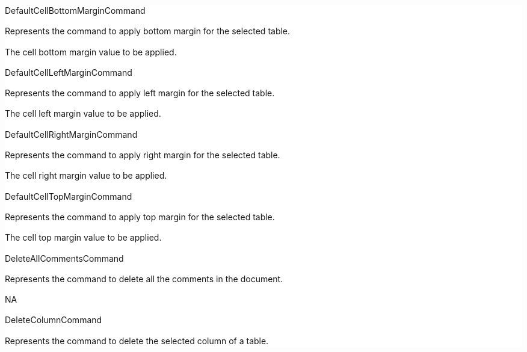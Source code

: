 </td>
</tr>
<tr>
<td>
<p>DefaultCellBottomMarginCommand</p>
</td>
<td>
<p>Represents the command to apply bottom margin for the selected table.</p>
</td>
<td>
<p>The cell bottom margin value to be applied.</p>
</td>
</tr>
<tr>
<td>
<p>DefaultCellLeftMarginCommand</p>
</td>
<td>
<p>Represents the command to apply left margin for the selected table.</p>
</td>
<td>
<p>The cell left margin value to be applied.</p>
</td>
</tr>
<tr>
<td>
<p>DefaultCellRightMarginCommand</p>
</td>
<td>
<p>Represents the command to apply right margin for the selected table.</p>
</td>
<td>
<p>The cell right margin value to be applied.</p>
</td>
</tr>
<tr>
<td>
<p>DefaultCellTopMarginCommand</p>
</td>
<td>
<p>Represents the command to apply top margin for the selected table.</p>
</td>
<td>
<p>The cell top margin value to be applied.</p>
</td>
</tr>
<tr>
<td>
<p>DeleteAllCommentsCommand</p>
</td>
<td>
<p>Represents the command to delete all the comments in the document.</p>
</td>
<td>
<p>NA</p>
</td>
</tr>
<tr>
<td>
<p>DeleteColumnCommand</p>
</td>
<td>
<p>Represents the command to delete the selected column of a table.</p>
</td>
